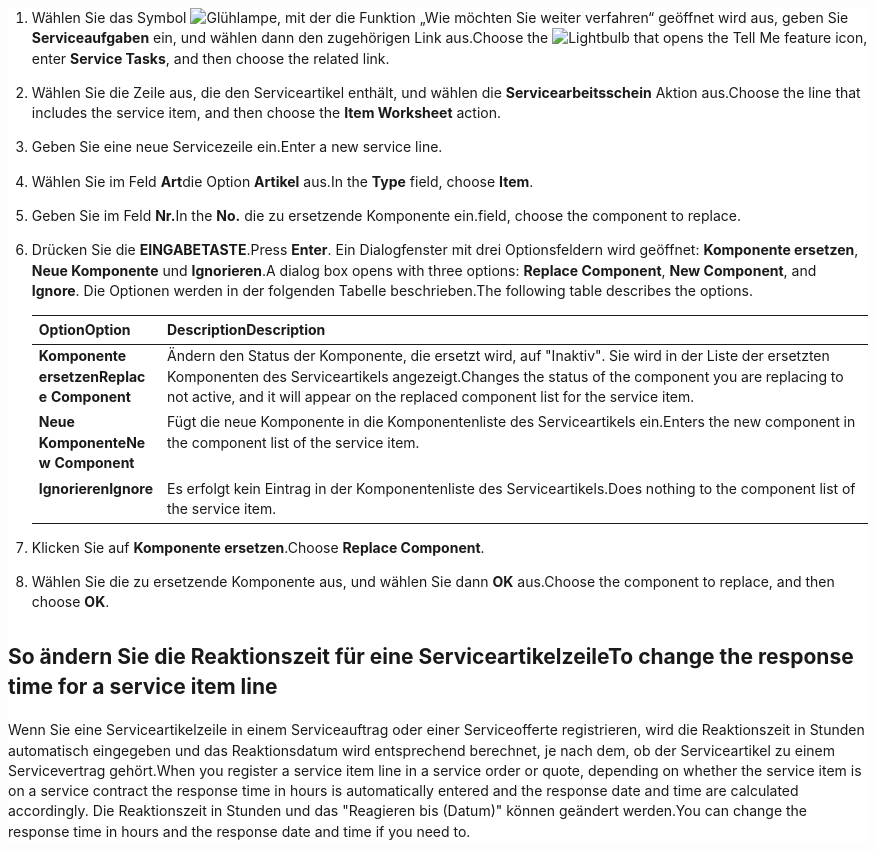 1. <span data-ttu-id="0c1d3-150">Wählen Sie das Symbol ![Glühlampe, mit der die Funktion „Wie möchten Sie weiter verfahren“ geöffnet wird](media/ui-search/search_small.png "Wie möchten Sie weiter verfahren?") aus, geben Sie **Serviceaufgaben** ein, und wählen dann den zugehörigen Link aus.</span><span class="sxs-lookup"><span data-stu-id="0c1d3-150">Choose the ![Lightbulb that opens the Tell Me feature](media/ui-search/search_small.png "Tell me what you want to do") icon, enter **Service Tasks**, and then choose the related link.</span></span>
2. <span data-ttu-id="0c1d3-151">Wählen Sie die Zeile aus, die den Serviceartikel enthält, und wählen die **Servicearbeitsschein** Aktion aus.</span><span class="sxs-lookup"><span data-stu-id="0c1d3-151">Choose the line that includes the service item, and then choose the **Item Worksheet** action.</span></span>  
3. <span data-ttu-id="0c1d3-152">Geben Sie eine neue Servicezeile ein.</span><span class="sxs-lookup"><span data-stu-id="0c1d3-152">Enter a new service line.</span></span>  
4. <span data-ttu-id="0c1d3-153">Wählen Sie im Feld **Art**die Option **Artikel** aus.</span><span class="sxs-lookup"><span data-stu-id="0c1d3-153">In the **Type** field, choose **Item**.</span></span>  
5. <span data-ttu-id="0c1d3-154">Geben Sie im Feld **Nr.**</span><span class="sxs-lookup"><span data-stu-id="0c1d3-154">In the **No.**</span></span> <span data-ttu-id="0c1d3-155">die zu ersetzende Komponente ein.</span><span class="sxs-lookup"><span data-stu-id="0c1d3-155">field, choose the component to replace.</span></span>  
6. <span data-ttu-id="0c1d3-156">Drücken Sie die **EINGABETASTE**.</span><span class="sxs-lookup"><span data-stu-id="0c1d3-156">Press **Enter**.</span></span> <span data-ttu-id="0c1d3-157">Ein Dialogfenster mit drei Optionsfeldern wird geöffnet: **Komponente ersetzen**, **Neue Komponente** und **Ignorieren**.</span><span class="sxs-lookup"><span data-stu-id="0c1d3-157">A dialog box opens with three options: **Replace Component**, **New Component**, and **Ignore**.</span></span> <span data-ttu-id="0c1d3-158">Die Optionen werden in der folgenden Tabelle beschrieben.</span><span class="sxs-lookup"><span data-stu-id="0c1d3-158">The following table describes the options.</span></span>  

    |<span data-ttu-id="0c1d3-159">Option</span><span class="sxs-lookup"><span data-stu-id="0c1d3-159">Option</span></span> | <span data-ttu-id="0c1d3-160">Description</span><span class="sxs-lookup"><span data-stu-id="0c1d3-160">Description</span></span>|  
    |----------------------------------|---------------------------------------|  
    |<span data-ttu-id="0c1d3-161">**Komponente ersetzen**</span><span class="sxs-lookup"><span data-stu-id="0c1d3-161">**Replace Component**</span></span>|<span data-ttu-id="0c1d3-162">Ändern den Status der Komponente, die ersetzt wird, auf "Inaktiv". Sie wird in der Liste der ersetzten Komponenten des Serviceartikels angezeigt.</span><span class="sxs-lookup"><span data-stu-id="0c1d3-162">Changes the status of the component you are replacing to not active, and it will appear on the replaced component list for the service item.</span></span>|  
    |<span data-ttu-id="0c1d3-163">**Neue Komponente**</span><span class="sxs-lookup"><span data-stu-id="0c1d3-163">**New Component**</span></span>|<span data-ttu-id="0c1d3-164">Fügt die neue Komponente in die Komponentenliste des Serviceartikels ein.</span><span class="sxs-lookup"><span data-stu-id="0c1d3-164">Enters the new component in the component list of the service item.</span></span>|  
    |<span data-ttu-id="0c1d3-165">**Ignorieren**</span><span class="sxs-lookup"><span data-stu-id="0c1d3-165">**Ignore**</span></span>|<span data-ttu-id="0c1d3-166">Es erfolgt kein Eintrag in der Komponentenliste des Serviceartikels.</span><span class="sxs-lookup"><span data-stu-id="0c1d3-166">Does nothing to the component list of the service item.</span></span>|  

7. <span data-ttu-id="0c1d3-167">Klicken Sie auf **Komponente ersetzen**.</span><span class="sxs-lookup"><span data-stu-id="0c1d3-167">Choose **Replace Component**.</span></span>  
8. <span data-ttu-id="0c1d3-168">Wählen Sie die zu ersetzende Komponente aus, und wählen Sie dann **OK** aus.</span><span class="sxs-lookup"><span data-stu-id="0c1d3-168">Choose the component to replace, and then choose **OK**.</span></span>  

## <a name="to-change-the-response-time-for-a-service-item-line"></a><span data-ttu-id="0c1d3-169">So ändern Sie die Reaktionszeit für eine Serviceartikelzeile</span><span class="sxs-lookup"><span data-stu-id="0c1d3-169">To change the response time for a service item line</span></span>  
<span data-ttu-id="0c1d3-170">Wenn Sie eine Serviceartikelzeile in einem Serviceauftrag oder einer Serviceofferte registrieren, wird die Reaktionszeit in Stunden automatisch eingegeben und das Reaktionsdatum wird entsprechend berechnet, je nach dem, ob der Serviceartikel zu einem Servicevertrag gehört.</span><span class="sxs-lookup"><span data-stu-id="0c1d3-170">When you register a service item line in a service order or quote, depending on whether the service item is on a service contract the response time in hours is automatically entered and the response date and time are calculated accordingly.</span></span> <span data-ttu-id="0c1d3-171">Die Reaktionszeit in Stunden und das "Reagieren bis (Datum)" können geändert werden.</span><span class="sxs-lookup"><span data-stu-id="0c1d3-171">You can change the response time in hours and the response date and time if you need to.</span></span>  
